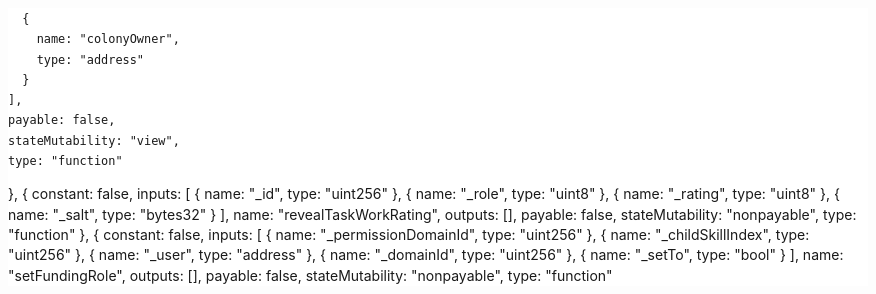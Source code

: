       {
        name: "colonyOwner",
        type: "address"
      }
    ],
    payable: false,
    stateMutability: "view",
    type: "function"
  },
  {
    constant: false,
    inputs: [
      {
        name: "_id",
        type: "uint256"
      },
      {
        name: "_role",
        type: "uint8"
      },
      {
        name: "_rating",
        type: "uint8"
      },
      {
        name: "_salt",
        type: "bytes32"
      }
    ],
    name: "revealTaskWorkRating",
    outputs: [],
    payable: false,
    stateMutability: "nonpayable",
    type: "function"
  },
  {
    constant: false,
    inputs: [
      {
        name: "_permissionDomainId",
        type: "uint256"
      },
      {
        name: "_childSkillIndex",
        type: "uint256"
      },
      {
        name: "_user",
        type: "address"
      },
      {
        name: "_domainId",
        type: "uint256"
      },
      {
        name: "_setTo",
        type: "bool"
      }
    ],
    name: "setFundingRole",
    outputs: [],
    payable: false,
    stateMutability: "nonpayable",
    type: "function"